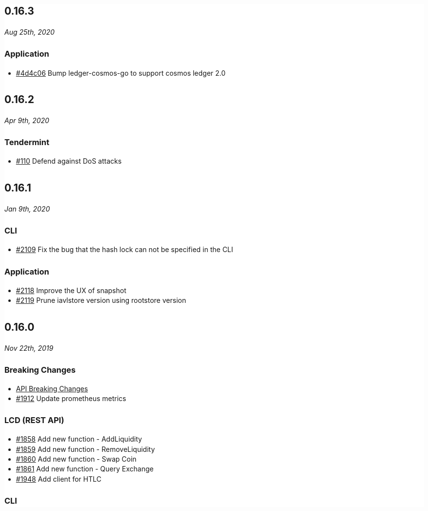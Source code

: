 ## 0.16.3

*Aug 25th, 2020*

### Application

* [\#4d4c06](https://github.com/mage-war/petri/commit/4d4c06a6dfdccc4271734ef6eef95960f000384f) Bump ledger-cosmos-go to support cosmos ledger 2.0

## 0.16.2

*Apr 9th, 2020*

### Tendermint

* [\#110](https://github.com/irisnet/tendermint/pull/110) Defend against DoS attacks

## 0.16.1

*Jan 9th, 2020*

### CLI

* [\#2109](https://github.com/mage-war/petri/issues/2109) Fix the bug that the hash lock can not be specified in the CLI

### Application

* [\#2118](https://github.com/mage-war/petri/pull/2118) Improve the UX of snapshot
* [\#2119](https://github.com/mage-war/petri/issues/2119) Prune iavlstore version using rootstore version

## 0.16.0

*Nov 22th, 2019*

### Breaking Changes

* [API Breaking Changes](./docs/light-client/CHANGELOG.md#v0160)
* [\#1912](https://github.com/mage-war/petri/issues/1912) Update prometheus metrics

### LCD (REST API)

* [\#1858](https://github.com/mage-war/petri/issues/1858) Add new function - AddLiquidity
* [\#1859](https://github.com/mage-war/petri/issues/1859) Add new function - RemoveLiquidity
* [\#1860](https://github.com/mage-war/petri/issues/1860) Add new function - Swap Coin
* [\#1861](https://github.com/mage-war/petri/issues/1861) Add new function - Query Exchange
* [\#1948](https://github.com/mage-war/petri/issues/1948) Add client for HTLC

### CLI
